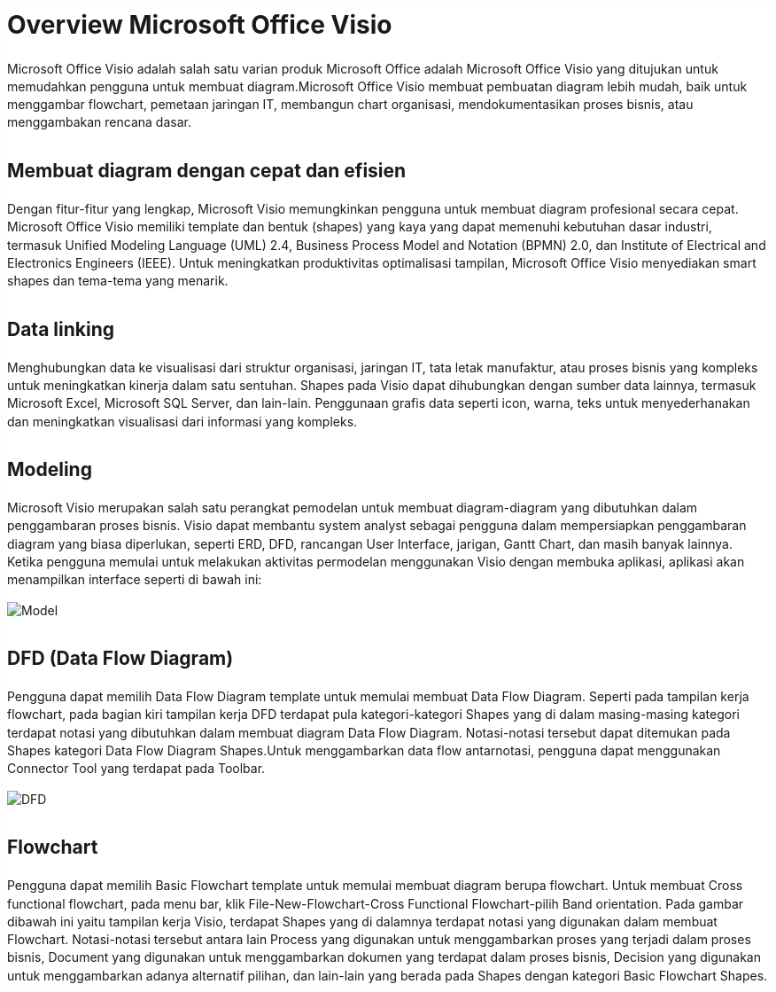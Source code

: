 # Overview Microsoft Office Visio

Microsoft Office Visio adalah salah satu varian produk Microsoft Office adalah Microsoft Office Visio yang ditujukan untuk memudahkan pengguna untuk membuat diagram.Microsoft Office Visio membuat pembuatan diagram lebih mudah, baik untuk menggambar flowchart, pemetaan jaringan IT, membangun chart organisasi, mendokumentasikan proses bisnis, atau menggambakan rencana dasar.

## Membuat diagram dengan cepat dan efisien

Dengan fitur-fitur yang lengkap, Microsoft Visio memungkinkan pengguna untuk membuat diagram profesional secara cepat. Microsoft Office Visio memiliki template dan bentuk (shapes) yang kaya yang dapat memenuhi kebutuhan dasar industri, termasuk Unified Modeling Language (UML) 2.4, Business Process Model and Notation (BPMN) 2.0, dan Institute of Electrical and Electronics Engineers (IEEE). Untuk meningkatkan produktivitas optimalisasi tampilan, Microsoft Office Visio menyediakan smart shapes dan tema-tema yang menarik.

## Data linking

Menghubungkan data ke visualisasi dari struktur organisasi, jaringan IT, tata letak manufaktur, atau proses bisnis yang kompleks untuk meningkatkan kinerja dalam satu sentuhan. Shapes pada Visio dapat dihubungkan dengan sumber data lainnya, termasuk Microsoft Excel, Microsoft SQL Server, dan lain-lain. Penggunaan grafis data seperti icon, warna, teks untuk menyederhanakan dan meningkatkan visualisasi dari informasi yang kompleks.

## Modeling

Microsoft Visio merupakan salah satu perangkat pemodelan untuk membuat diagram-diagram yang dibutuhkan dalam penggambaran proses bisnis. Visio dapat membantu system analyst sebagai pengguna dalam mempersiapkan penggambaran diagram yang biasa diperlukan, seperti ERD, DFD, rancangan User Interface, jarigan, Gantt Chart, dan masih banyak lainnya. Ketika pengguna memulai untuk melakukan aktivitas permodelan menggunakan Visio dengan membuka aplikasi, aplikasi akan menampilkan interface seperti di bawah ini:

![Model](https://github.com/XabaraNeanthal/tekn-cloud-computing/blob/master/minggu-02/gambar-04.png)

## DFD (Data Flow Diagram)

Pengguna dapat memilih Data Flow Diagram template untuk memulai membuat Data Flow Diagram. Seperti pada tampilan kerja flowchart, pada bagian kiri tampilan kerja DFD terdapat pula kategori-kategori Shapes yang di dalam masing-masing kategori terdapat notasi yang dibutuhkan dalam membuat diagram Data Flow Diagram. Notasi-notasi tersebut dapat ditemukan pada Shapes kategori Data Flow Diagram Shapes.Untuk menggambarkan data flow antarnotasi, pengguna dapat menggunakan Connector Tool yang terdapat pada Toolbar.

![DFD](https://github.com/XabaraNeanthal/tekn-cloud-computing/blob/master/minggu-02/gambar-06.png)

## Flowchart

Pengguna dapat memilih Basic Flowchart template untuk memulai membuat diagram berupa flowchart. Untuk membuat Cross functional flowchart, pada menu bar, klik File-New-Flowchart-Cross Functional Flowchart-pilih Band orientation. Pada gambar dibawah ini yaitu tampilan kerja Visio, terdapat Shapes yang di dalamnya terdapat notasi yang digunakan dalam membuat Flowchart. Notasi-notasi tersebut antara lain Process yang digunakan untuk menggambarkan proses yang terjadi dalam proses bisnis, Document yang digunakan untuk menggambarkan dokumen yang terdapat dalam proses bisnis, Decision yang digunakan untuk menggambarkan adanya alternatif pilihan, dan lain-lain yang berada pada Shapes dengan kategori Basic Flowchart Shapes.
